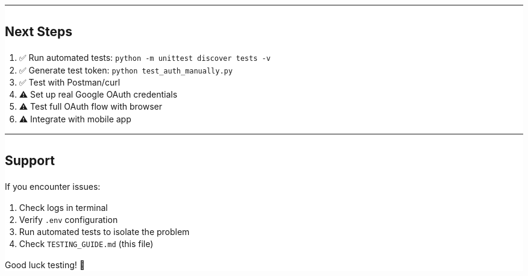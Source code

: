 
---

## Next Steps

1. ✅ Run automated tests: `python -m unittest discover tests -v`
2. ✅ Generate test token: `python test_auth_manually.py`
3. ✅ Test with Postman/curl
4. ⚠️ Set up real Google OAuth credentials
5. ⚠️ Test full OAuth flow with browser
6. ⚠️ Integrate with mobile app

---

## Support

If you encounter issues:
1. Check logs in terminal
2. Verify `.env` configuration
3. Run automated tests to isolate the problem
4. Check `TESTING_GUIDE.md` (this file)

Good luck testing! 🚀
